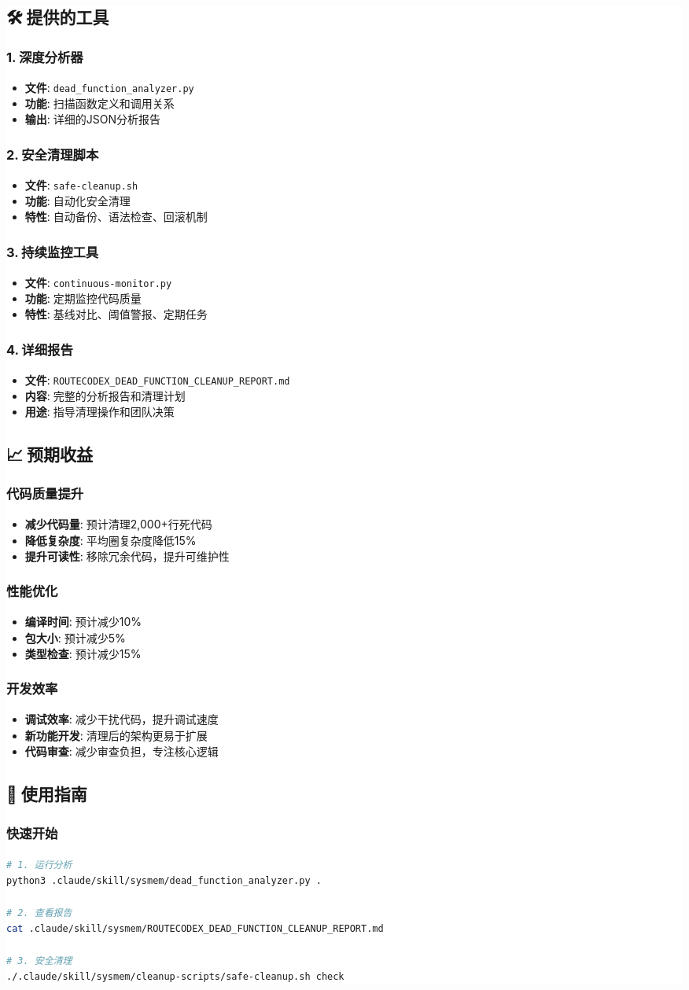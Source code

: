 ## 🛠️ 提供的工具

### 1. 深度分析器
- **文件**: `dead_function_analyzer.py`
- **功能**: 扫描函数定义和调用关系
- **输出**: 详细的JSON分析报告

### 2. 安全清理脚本
- **文件**: `safe-cleanup.sh`
- **功能**: 自动化安全清理
- **特性**: 自动备份、语法检查、回滚机制

### 3. 持续监控工具
- **文件**: `continuous-monitor.py`
- **功能**: 定期监控代码质量
- **特性**: 基线对比、阈值警报、定期任务

### 4. 详细报告
- **文件**: `ROUTECODEX_DEAD_FUNCTION_CLEANUP_REPORT.md`
- **内容**: 完整的分析报告和清理计划
- **用途**: 指导清理操作和团队决策

## 📈 预期收益

### 代码质量提升
- **减少代码量**: 预计清理2,000+行死代码
- **降低复杂度**: 平均圈复杂度降低15%
- **提升可读性**: 移除冗余代码，提升可维护性

### 性能优化
- **编译时间**: 预计减少10%
- **包大小**: 预计减少5%
- **类型检查**: 预计减少15%

### 开发效率
- **调试效率**: 减少干扰代码，提升调试速度
- **新功能开发**: 清理后的架构更易于扩展
- **代码审查**: 减少审查负担，专注核心逻辑

## 🔧 使用指南

### 快速开始
```bash
# 1. 运行分析
python3 .claude/skill/sysmem/dead_function_analyzer.py .

# 2. 查看报告
cat .claude/skill/sysmem/ROUTECODEX_DEAD_FUNCTION_CLEANUP_REPORT.md

# 3. 安全清理
./.claude/skill/sysmem/cleanup-scripts/safe-cleanup.sh check
```
